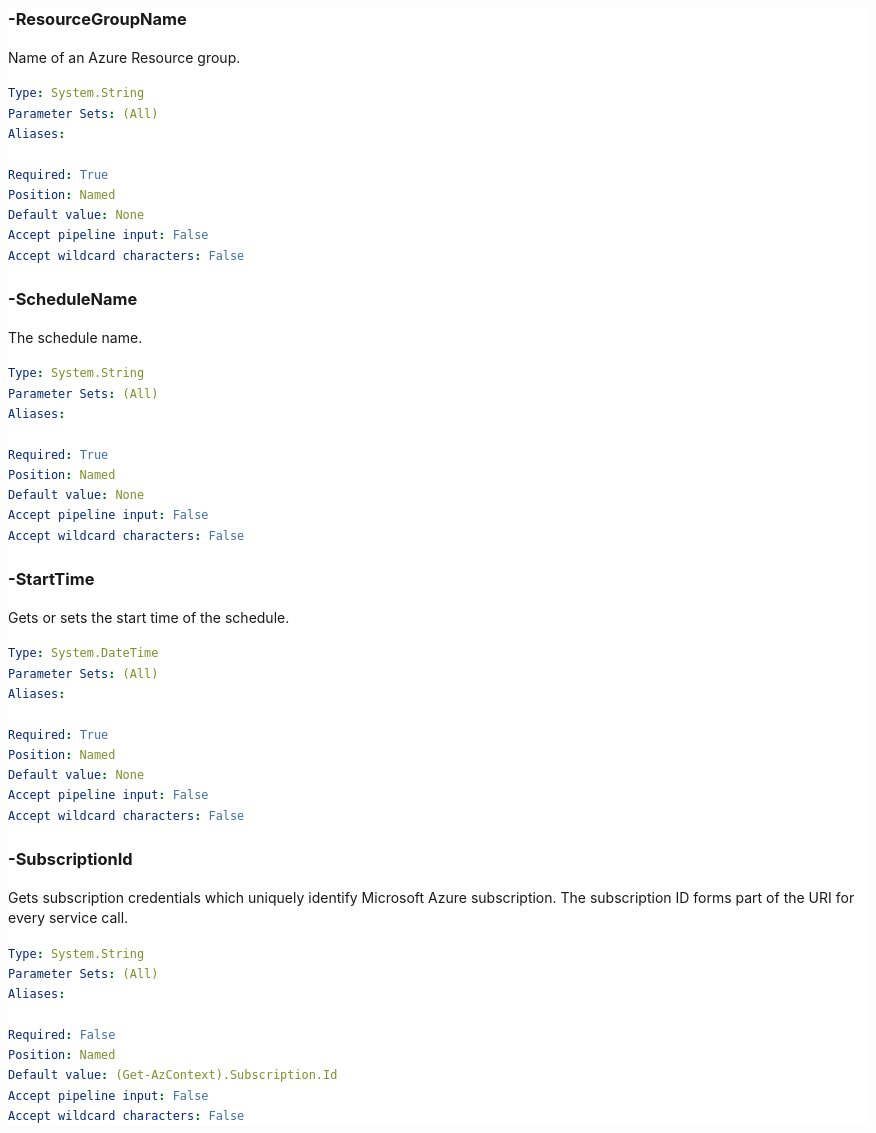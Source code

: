 ### -ResourceGroupName
Name of an Azure Resource group.

```yaml
Type: System.String
Parameter Sets: (All)
Aliases:

Required: True
Position: Named
Default value: None
Accept pipeline input: False
Accept wildcard characters: False
```

### -ScheduleName
The schedule name.

```yaml
Type: System.String
Parameter Sets: (All)
Aliases:

Required: True
Position: Named
Default value: None
Accept pipeline input: False
Accept wildcard characters: False
```

### -StartTime
Gets or sets the start time of the schedule.

```yaml
Type: System.DateTime
Parameter Sets: (All)
Aliases:

Required: True
Position: Named
Default value: None
Accept pipeline input: False
Accept wildcard characters: False
```

### -SubscriptionId
Gets subscription credentials which uniquely identify Microsoft Azure subscription.
The subscription ID forms part of the URI for every service call.

```yaml
Type: System.String
Parameter Sets: (All)
Aliases:

Required: False
Position: Named
Default value: (Get-AzContext).Subscription.Id
Accept pipeline input: False
Accept wildcard characters: False
```
